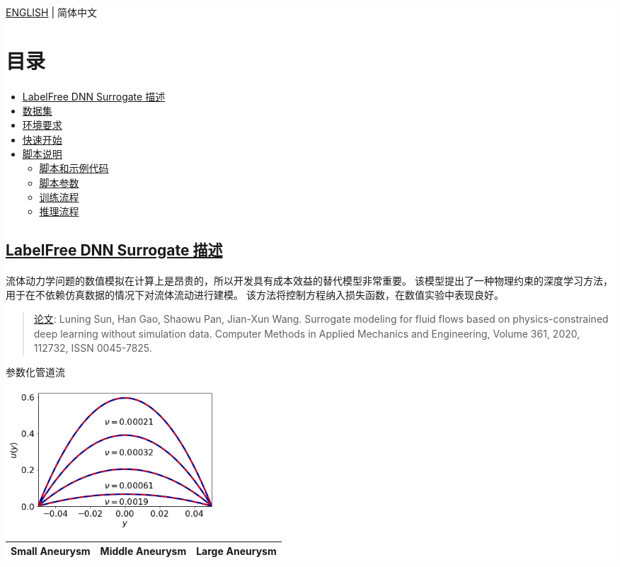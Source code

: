 [ENGLISH](README.md) | 简体中文

# 目录

- [LabelFree DNN Surrogate 描述](#labelfree-dnn-surrogate-描述)
- [数据集](#数据集)
- [环境要求](#环境要求)
- [快速开始](#快速开始)
- [脚本说明](#脚本说明)
    - [脚本和示例代码](#脚本和示例代码)
    - [脚本参数](#脚本参数)
    - [训练流程](#训练流程)
    - [推理流程](#推理流程)

## [LabelFree DNN Surrogate 描述](#目录)

流体动力学问题的数值模拟在计算上是昂贵的，所以开发具有成本效益的替代模型非常重要。
该模型提出了一种物理约束的深度学习方法，用于在不依赖仿真数据的情况下对流体流动进行建模。
该方法将控制方程纳入损失函数，在数值实验中表现良好。

> [论文](https://www.sciencedirect.com/science/article/pii/S004578251930622X): Luning Sun, Han Gao, Shaowu Pan, Jian-Xun
> Wang. Surrogate modeling for fluid flows based on physics-constrained deep learning without simulation data. Computer
> Methods in Applied Mechanics and Engineering, Volume 361, 2020, 112732, ISSN 0045-7825.

参数化管道流
<p >
    <img align = 'center' height="200" src="figures/pipe_uProfiles_nuIdx_.png?raw=true">
</p>

|                                      Small Aneurysm                                       |                                     Middle Aneurysm                                      |                                    Large Aneurysm                                     |
|:-----------------------------------------------------------------------------------------:|:----------------------------------------------------------------------------------------:|:-------------------------------------------------------------------------------------:|